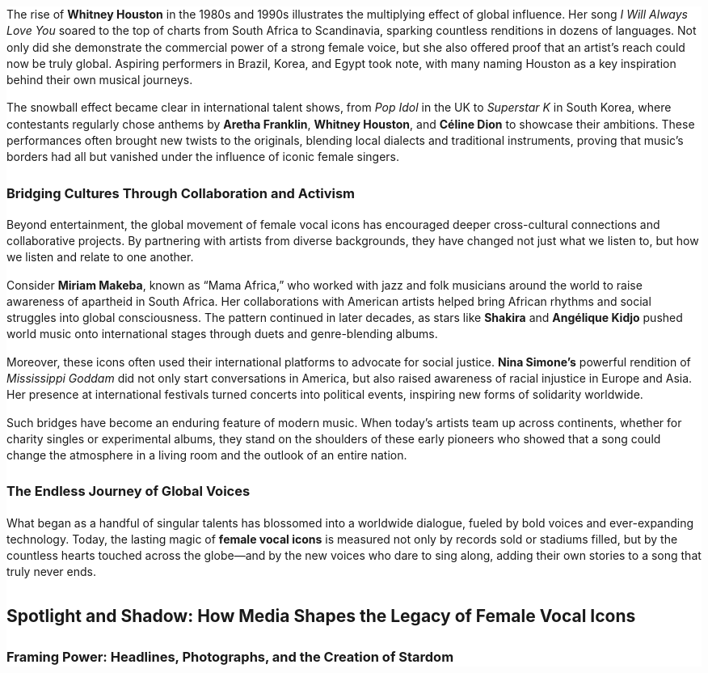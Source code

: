 The rise of **Whitney Houston** in the 1980s and 1990s illustrates the multiplying effect of global
influence. Her song _I Will Always Love You_ soared to the top of charts from South Africa to
Scandinavia, sparking countless renditions in dozens of languages. Not only did she demonstrate the
commercial power of a strong female voice, but she also offered proof that an artist’s reach could
now be truly global. Aspiring performers in Brazil, Korea, and Egypt took note, with many naming
Houston as a key inspiration behind their own musical journeys.

The snowball effect became clear in international talent shows, from _Pop Idol_ in the UK to
_Superstar K_ in South Korea, where contestants regularly chose anthems by **Aretha Franklin**,
**Whitney Houston**, and **Céline Dion** to showcase their ambitions. These performances often
brought new twists to the originals, blending local dialects and traditional instruments, proving
that music’s borders had all but vanished under the influence of iconic female singers.

### Bridging Cultures Through Collaboration and Activism

Beyond entertainment, the global movement of female vocal icons has encouraged deeper cross-cultural
connections and collaborative projects. By partnering with artists from diverse backgrounds, they
have changed not just what we listen to, but how we listen and relate to one another.

Consider **Miriam Makeba**, known as “Mama Africa,” who worked with jazz and folk musicians around
the world to raise awareness of apartheid in South Africa. Her collaborations with American artists
helped bring African rhythms and social struggles into global consciousness. The pattern continued
in later decades, as stars like **Shakira** and **Angélique Kidjo** pushed world music onto
international stages through duets and genre-blending albums.

Moreover, these icons often used their international platforms to advocate for social justice.
**Nina Simone’s** powerful rendition of _Mississippi Goddam_ did not only start conversations in
America, but also raised awareness of racial injustice in Europe and Asia. Her presence at
international festivals turned concerts into political events, inspiring new forms of solidarity
worldwide.

Such bridges have become an enduring feature of modern music. When today’s artists team up across
continents, whether for charity singles or experimental albums, they stand on the shoulders of these
early pioneers who showed that a song could change the atmosphere in a living room and the outlook
of an entire nation.

### The Endless Journey of Global Voices

What began as a handful of singular talents has blossomed into a worldwide dialogue, fueled by bold
voices and ever-expanding technology. Today, the lasting magic of **female vocal icons** is measured
not only by records sold or stadiums filled, but by the countless hearts touched across the
globe—and by the new voices who dare to sing along, adding their own stories to a song that truly
never ends.

## Spotlight and Shadow: How Media Shapes the Legacy of Female Vocal Icons

### Framing Power: Headlines, Photographs, and the Creation of Stardom

